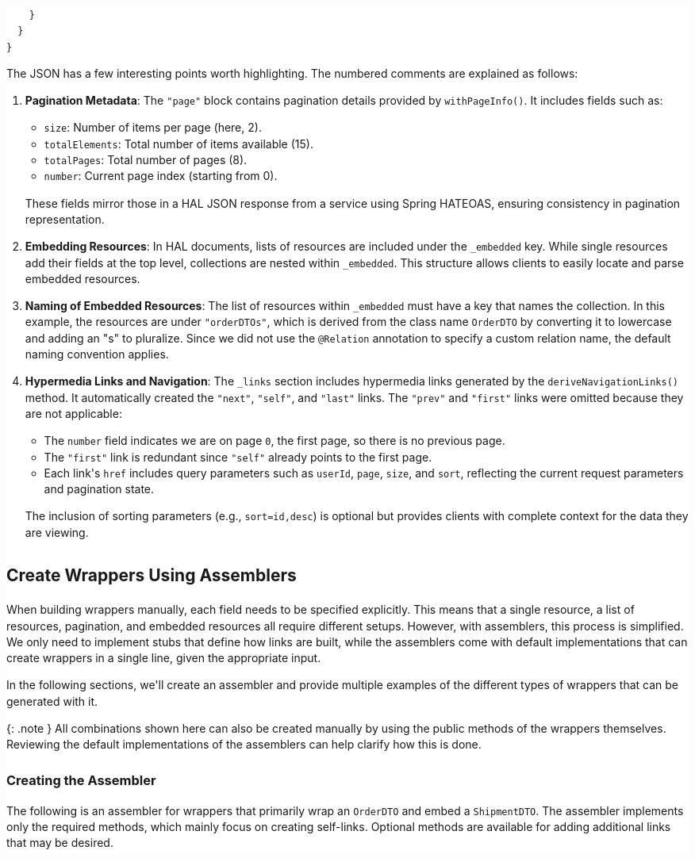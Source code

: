 ```javascript
    }
  }
}
```
The JSON has a few interesting points worth highlighting. The numbered comments are explained as follows:

1. **Pagination Metadata**: The `"page"` block contains pagination details provided by `withPageInfo()`. It includes fields such as:
   - `size`: Number of items per page (here, 2).
   - `totalElements`: Total number of items available (15).
   - `totalPages`: Total number of pages (8).
   - `number`: Current page index (starting from 0).

   These fields mirror those in a HAL JSON response from a service using Spring HATEOAS, ensuring consistency in pagination representation.

2. **Embedding Resources**: In HAL documents, lists of resources are included under the `_embedded` key. While single resources add their fields at the top level, collections are nested within `_embedded`. This structure allows clients to easily locate and parse embedded resources.

3. **Naming of Embedded Resources**: The list of resources within `_embedded` must have a key that names the collection. In this example, the resources are under `"orderDTOs"`, which is derived from the class name `OrderDTO` by converting it to lowercase and adding an "s" to pluralize. Since we did not use the `@Relation` annotation to specify a custom relation name, the default naming convention applies.

4. **Hypermedia Links and Navigation**: The `_links` section includes hypermedia links generated by the `deriveNavigationLinks()` method. It automatically created the `"next"`, `"self"`, and `"last"` links. The `"prev"` and `"first"` links were omitted because they are not applicable:
   - The `number` field indicates we are on page `0`, the first page, so there is no previous page.
   - The `"first"` link is redundant since `"self"` already points to the first page.
   - Each link's `href` includes query parameters such as `userId`, `page`, `size`, and `sort`, reflecting the current request parameters and pagination state.

   The inclusion of sorting parameters (e.g., `sort=id,desc`) is optional but provides clients with complete context for the data they are viewing.

## Create Wrappers Using Assemblers
When building wrappers manually, each field needs to be specified explicitly. This means that a single resource, a list of resources, pagination, and embedded resources all require different setups. However, with assemblers, this process is simplified. We only need to implement stubs that define how links are built, while the assemblers come with default implementations that can create wrappers in a single line, given the appropriate input.

In the following sections, we'll create an assembler and provide multiple examples of the different types of wrappers that can be generated with it.

{: .note }
All combinations shown here can also be created manually by using the public methods of the wrappers themselves. Reviewing the default implementations of the assemblers can help clarify how this is done.

### Creating the Assembler
The following is an assembler for wrappers that primarily wrap an `OrderDTO` and embed a `ShipmentDTO`. The assembler implements only the required methods, which mainly focus on creating self-links. Optional methods are available for adding additional links that may be desired.
